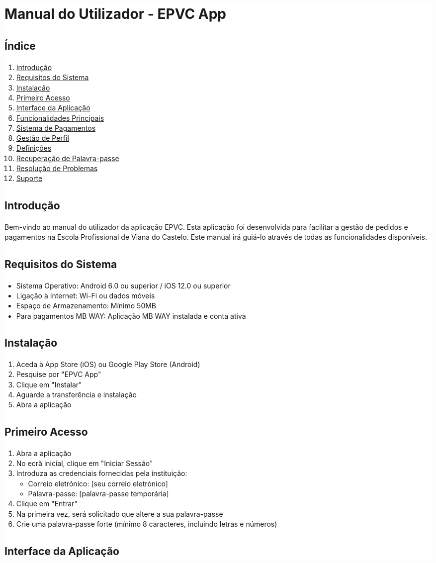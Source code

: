 # Manual do Utilizador - EPVC App

## Índice
1. [Introdução](#introdução)
2. [Requisitos do Sistema](#requisitos-do-sistema)
3. [Instalação](#instalação)
4. [Primeiro Acesso](#primeiro-acesso)
5. [Interface da Aplicação](#interface-da-aplicação)
6. [Funcionalidades Principais](#funcionalidades-principais)
7. [Sistema de Pagamentos](#sistema-de-pagamentos)
8. [Gestão de Perfil](#gestão-de-perfil)
9. [Definições](#definições)
10. [Recuperação de Palavra-passe](#recuperação-de-palavra-passe)
11. [Resolução de Problemas](#resolução-de-problemas)
12. [Suporte](#suporte)

## Introdução
Bem-vindo ao manual do utilizador da aplicação EPVC. Esta aplicação foi desenvolvida para facilitar a gestão de pedidos e pagamentos na Escola Profissional de Viana do Castelo. Este manual irá guiá-lo através de todas as funcionalidades disponíveis.

## Requisitos do Sistema
- Sistema Operativo: Android 6.0 ou superior / iOS 12.0 ou superior
- Ligação à Internet: Wi-Fi ou dados móveis
- Espaço de Armazenamento: Mínimo 50MB
- Para pagamentos MB WAY: Aplicação MB WAY instalada e conta ativa

## Instalação
1. Aceda à App Store (iOS) ou Google Play Store (Android)
2. Pesquise por "EPVC App"
3. Clique em "Instalar"
4. Aguarde a transferência e instalação
5. Abra a aplicação

## Primeiro Acesso
1. Abra a aplicação
2. No ecrã inicial, clique em "Iniciar Sessão"
3. Introduza as credenciais fornecidas pela instituição:
   - Correio eletrónico: [seu correio eletrónico]
   - Palavra-passe: [palavra-passe temporária]
4. Clique em "Entrar"
5. Na primeira vez, será solicitado que altere a sua palavra-passe
6. Crie uma palavra-passe forte (mínimo 8 caracteres, incluindo letras e números)

## Interface da Aplicação
